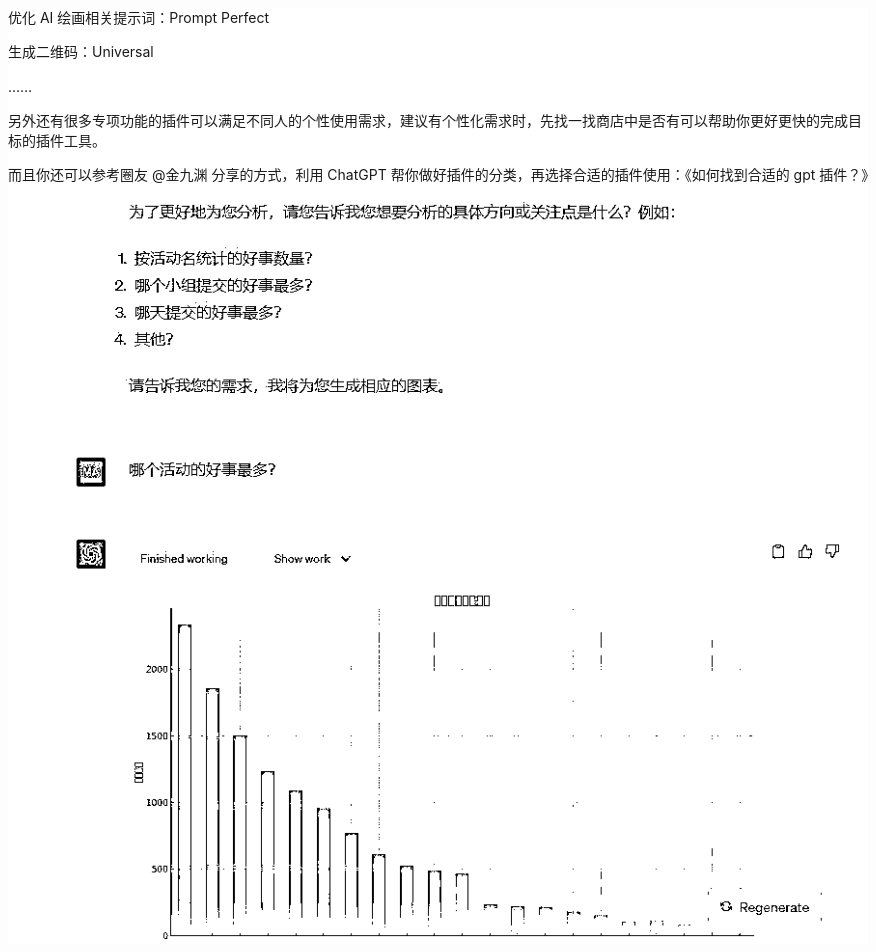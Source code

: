 优化 AI 绘画相关提示词：Prompt Perfect

生成二维码：Universal

……

另外还有很多专项功能的插件可以满足不同人的个性使用需求，建议有个性化需求时，先找一找商店中是否有可以帮助你更好更快的完成目标的插件工具。

而且你还可以参考圈友 @金九渊 分享的方式，利用 ChatGPT 帮你做好插件的分类，再选择合适的插件使用：《如何找到合适的 gpt 插件？》

![](img/50fe91af717a6a6b6d0c2e05b8cc71e0.png)
